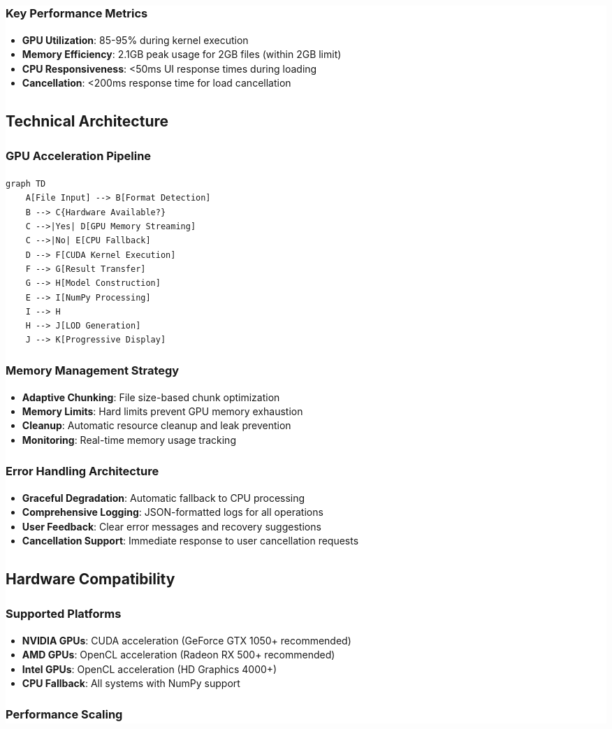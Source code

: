### Key Performance Metrics

- **GPU Utilization**: 85-95% during kernel execution
- **Memory Efficiency**: 2.1GB peak usage for 2GB files (within 2GB limit)
- **CPU Responsiveness**: <50ms UI response times during loading
- **Cancellation**: <200ms response time for load cancellation

## Technical Architecture

### GPU Acceleration Pipeline

```mermaid
graph TD
    A[File Input] --> B[Format Detection]
    B --> C{Hardware Available?}
    C -->|Yes| D[GPU Memory Streaming]
    C -->|No| E[CPU Fallback]
    D --> F[CUDA Kernel Execution]
    F --> G[Result Transfer]
    G --> H[Model Construction]
    E --> I[NumPy Processing]
    I --> H
    H --> J[LOD Generation]
    J --> K[Progressive Display]
```

### Memory Management Strategy

- **Adaptive Chunking**: File size-based chunk optimization
- **Memory Limits**: Hard limits prevent GPU memory exhaustion
- **Cleanup**: Automatic resource cleanup and leak prevention
- **Monitoring**: Real-time memory usage tracking

### Error Handling Architecture

- **Graceful Degradation**: Automatic fallback to CPU processing
- **Comprehensive Logging**: JSON-formatted logs for all operations
- **User Feedback**: Clear error messages and recovery suggestions
- **Cancellation Support**: Immediate response to user cancellation requests

## Hardware Compatibility

### Supported Platforms

- **NVIDIA GPUs**: CUDA acceleration (GeForce GTX 1050+ recommended)
- **AMD GPUs**: OpenCL acceleration (Radeon RX 500+ recommended)
- **Intel GPUs**: OpenCL acceleration (HD Graphics 4000+)
- **CPU Fallback**: All systems with NumPy support

### Performance Scaling
